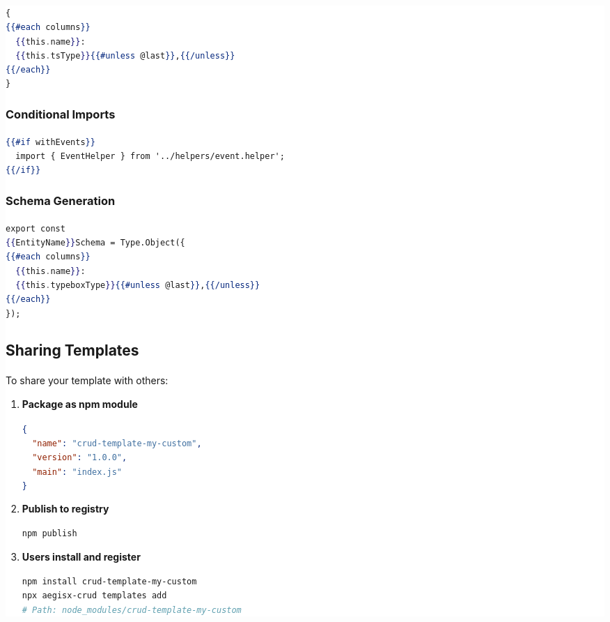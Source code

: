 ```handlebars
{
{{#each columns}}
  {{this.name}}:
  {{this.tsType}}{{#unless @last}},{{/unless}}
{{/each}}
}
```

### Conditional Imports

```handlebars
{{#if withEvents}}
  import { EventHelper } from '../helpers/event.helper';
{{/if}}
```

### Schema Generation

```handlebars
export const
{{EntityName}}Schema = Type.Object({
{{#each columns}}
  {{this.name}}:
  {{this.typeboxType}}{{#unless @last}},{{/unless}}
{{/each}}
});
```

## Sharing Templates

To share your template with others:

1. **Package as npm module**

   ```json
   {
     "name": "crud-template-my-custom",
     "version": "1.0.0",
     "main": "index.js"
   }
   ```

2. **Publish to registry**

   ```bash
   npm publish
   ```

3. **Users install and register**
   ```bash
   npm install crud-template-my-custom
   npx aegisx-crud templates add
   # Path: node_modules/crud-template-my-custom
   ```
